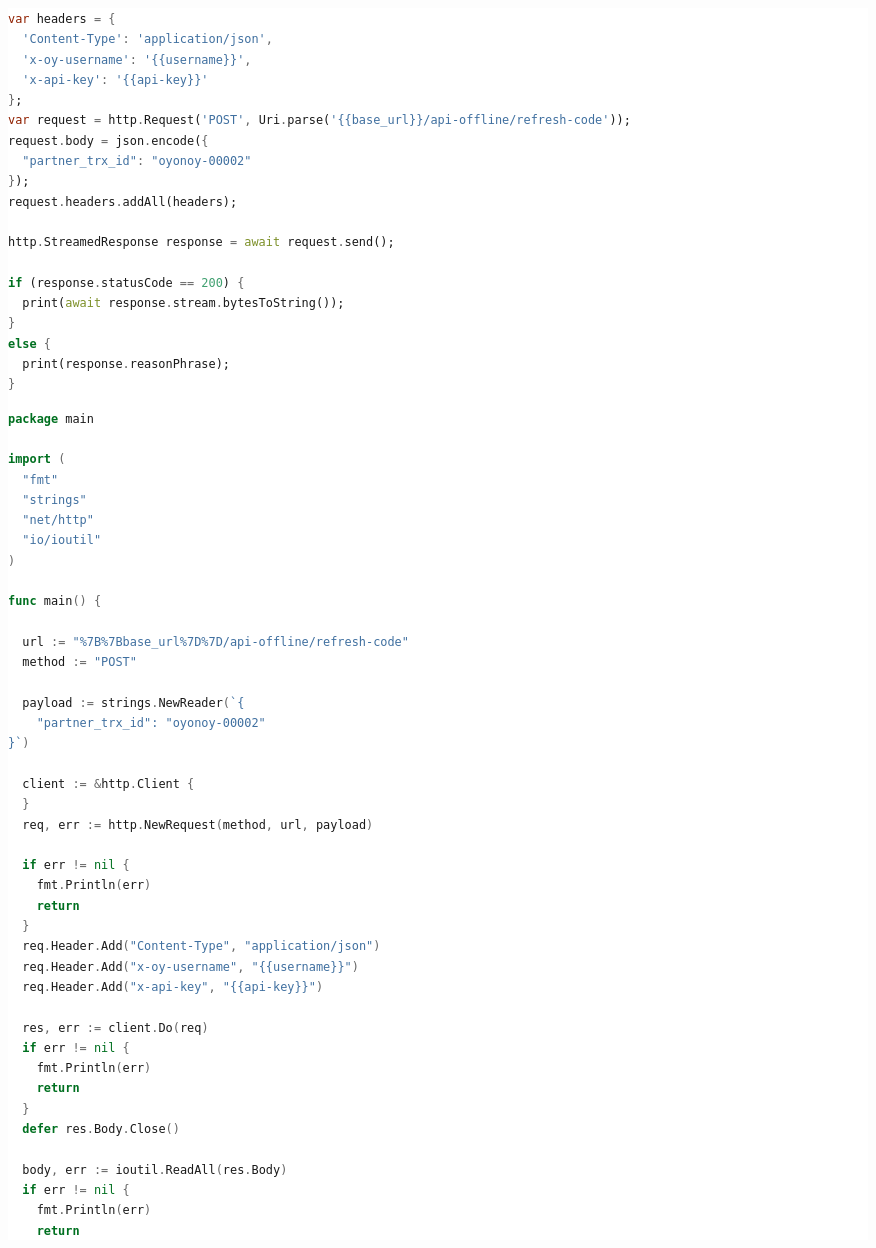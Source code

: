 ```dart
var headers = {
  'Content-Type': 'application/json',
  'x-oy-username': '{{username}}',
  'x-api-key': '{{api-key}}'
};
var request = http.Request('POST', Uri.parse('{{base_url}}/api-offline/refresh-code'));
request.body = json.encode({
  "partner_trx_id": "oyonoy-00002"
});
request.headers.addAll(headers);

http.StreamedResponse response = await request.send();

if (response.statusCode == 200) {
  print(await response.stream.bytesToString());
}
else {
  print(response.reasonPhrase);
}

```

```go
package main

import (
  "fmt"
  "strings"
  "net/http"
  "io/ioutil"
)

func main() {

  url := "%7B%7Bbase_url%7D%7D/api-offline/refresh-code"
  method := "POST"

  payload := strings.NewReader(`{
    "partner_trx_id": "oyonoy-00002"
}`)

  client := &http.Client {
  }
  req, err := http.NewRequest(method, url, payload)

  if err != nil {
    fmt.Println(err)
    return
  }
  req.Header.Add("Content-Type", "application/json")
  req.Header.Add("x-oy-username", "{{username}}")
  req.Header.Add("x-api-key", "{{api-key}}")

  res, err := client.Do(req)
  if err != nil {
    fmt.Println(err)
    return
  }
  defer res.Body.Close()

  body, err := ioutil.ReadAll(res.Body)
  if err != nil {
    fmt.Println(err)
    return
```